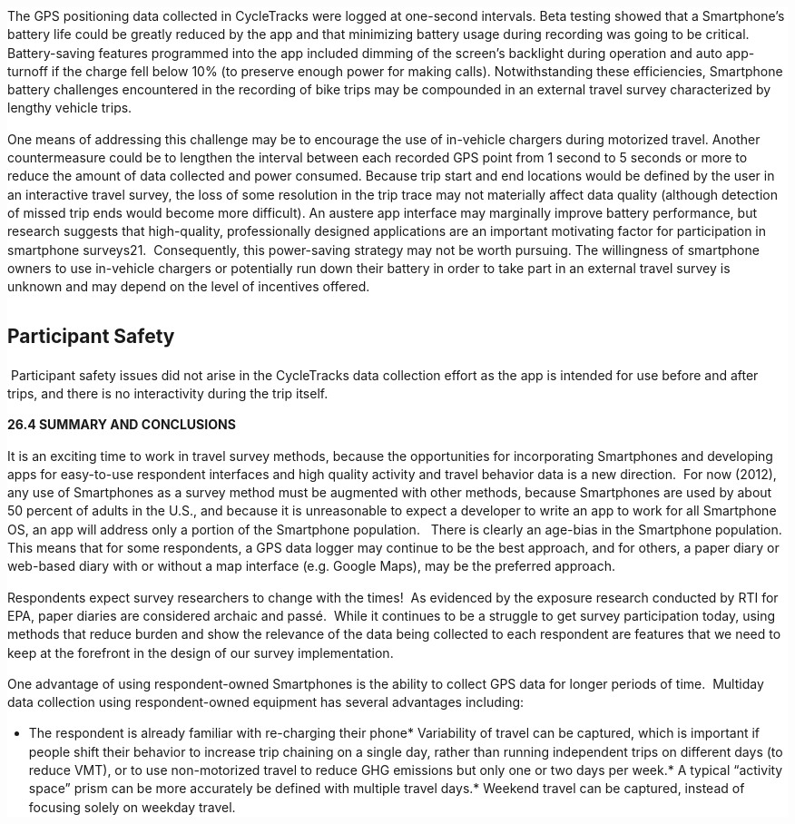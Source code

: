 The GPS positioning data collected in CycleTracks were logged at one-second intervals. Beta testing showed that a Smartphone’s battery life could be greatly reduced by the app and that minimizing battery usage during recording was going to be critical. Battery-saving features programmed into the app included dimming of the screen’s backlight during operation and auto app-turnoff if the charge fell below 10% (to preserve enough power for making calls). Notwithstanding these efficiencies, Smartphone battery challenges encountered in the recording of bike trips may be compounded in an external travel survey characterized by lengthy vehicle trips.

One means of addressing this challenge may be to encourage the use of in-vehicle chargers during motorized travel. Another countermeasure could be to lengthen the interval between each recorded GPS point from 1 second to 5 seconds or more to reduce the amount of data collected and power consumed. Because trip start and end locations would be defined by the user in an interactive travel survey, the loss of some resolution in the trip trace may not materially affect data quality (although detection of missed trip ends would become more difficult). An austere app interface may marginally improve battery performance, but research suggests that high-quality, professionally designed applications are an important motivating factor for participation in smartphone surveys21.  Consequently, this power-saving strategy may not be worth pursuing. The willingness of smartphone owners to use in-vehicle chargers or potentially run down their battery in order to take part in an external travel survey is unknown and may depend on the level of incentives offered.

Participant Safety
------------------

 Participant safety issues did not arise in the CycleTracks data collection effort as the app is intended for use before and after trips, and there is no interactivity during the trip itself.

**26.4 SUMMARY AND CONCLUSIONS**

It is an exciting time to work in travel survey methods, because the opportunities for incorporating Smartphones and developing apps for easy-to-use respondent interfaces and high quality activity and travel behavior data is a new direction.  For now (2012), any use of Smartphones as a survey method must be augmented with other methods, because Smartphones are used by about 50 percent of adults in the U.S., and because it is unreasonable to expect a developer to write an app to work for all Smartphone OS, an app will address only a portion of the Smartphone population.   There is clearly an age-bias in the Smartphone population.  This means that for some respondents, a GPS data logger may continue to be the best approach, and for others, a paper diary or web-based diary with or without a map interface (e.g. Google Maps), may be the preferred approach.

Respondents expect survey researchers to change with the times!  As evidenced by the exposure research conducted by RTI for EPA, paper diaries are considered archaic and passé.  While it continues to be a struggle to get survey participation today, using methods that reduce burden and show the relevance of the data being collected to each respondent are features that we need to keep at the forefront in the design of our survey implementation. 

One advantage of using respondent-owned Smartphones is the ability to collect GPS data for longer periods of time.  Multiday data collection using respondent-owned equipment has several advantages including:

* The respondent is already familiar with re-charging their phone* Variability of travel can be captured, which is important if people shift their behavior to increase trip chaining on a single day, rather than running independent trips on different days (to reduce VMT), or to use non-motorized travel to reduce GHG emissions but only one or two days per week.* A typical “activity space” prism can be more accurately be defined with multiple travel days.* Weekend travel can be captured, instead of focusing solely on weekday travel.
